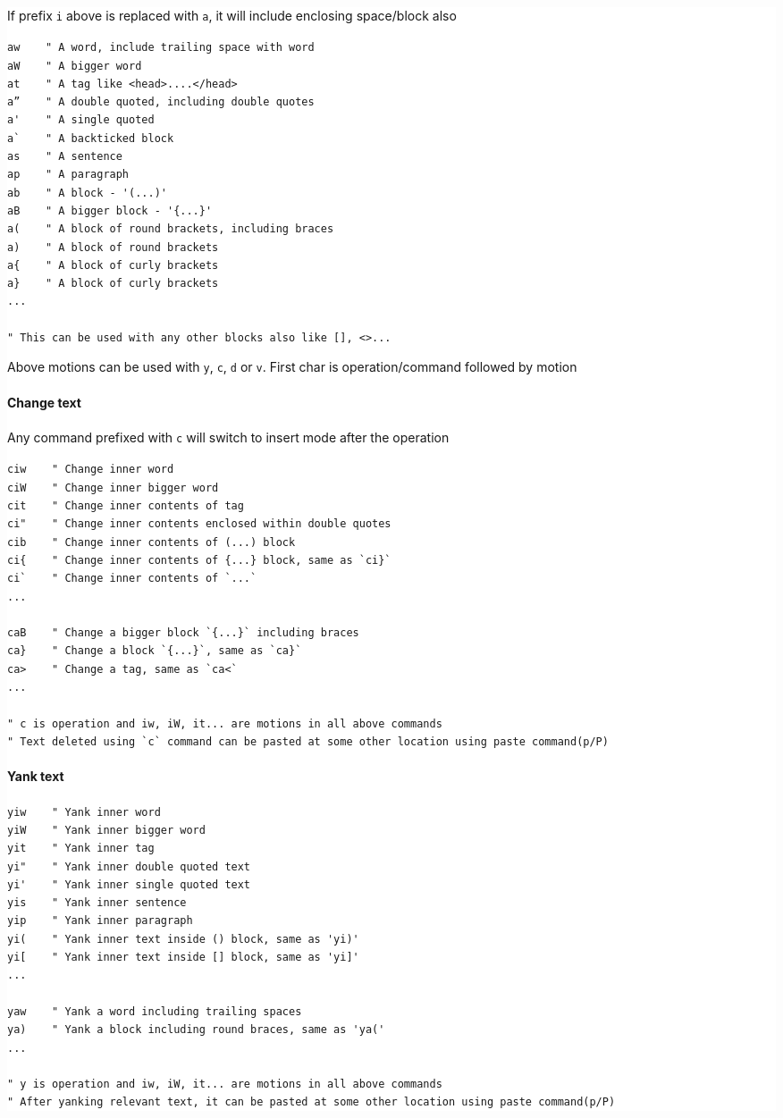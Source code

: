 If prefix `i` above is replaced with `a`, it will include enclosing space/block also
```vim
aw    " A word, include trailing space with word
aW    " A bigger word
at    " A tag like <head>....</head>
a”    " A double quoted, including double quotes
a'    " A single quoted
a`    " A backticked block
as    " A sentence
ap    " A paragraph
ab    " A block - '(...)'
aB    " A bigger block - '{...}'
a(    " A block of round brackets, including braces
a)    " A block of round brackets
a{    " A block of curly brackets
a}    " A block of curly brackets
...

" This can be used with any other blocks also like [], <>...
```

Above motions can be used with `y`, `c`, `d` or `v`. First char is operation/command followed by motion

#### Change text
Any command prefixed with `c` will switch to insert mode after the operation
```vim
ciw    " Change inner word
ciW    " Change inner bigger word
cit    " Change inner contents of tag
ci"    " Change inner contents enclosed within double quotes
cib    " Change inner contents of (...) block
ci{    " Change inner contents of {...} block, same as `ci}`
ci`    " Change inner contents of `...`
...

caB    " Change a bigger block `{...}` including braces
ca}    " Change a block `{...}`, same as `ca}`
ca>    " Change a tag, same as `ca<`
...

" c is operation and iw, iW, it... are motions in all above commands
" Text deleted using `c` command can be pasted at some other location using paste command(p/P)
```

#### Yank text
```vim
yiw    " Yank inner word
yiW    " Yank inner bigger word
yit    " Yank inner tag
yi"    " Yank inner double quoted text
yi'    " Yank inner single quoted text
yis    " Yank inner sentence
yip    " Yank inner paragraph
yi(    " Yank inner text inside () block, same as 'yi)'
yi[    " Yank inner text inside [] block, same as 'yi]'
...

yaw    " Yank a word including trailing spaces
ya)    " Yank a block including round braces, same as 'ya('
...

" y is operation and iw, iW, it... are motions in all above commands
" After yanking relevant text, it can be pasted at some other location using paste command(p/P)
```
